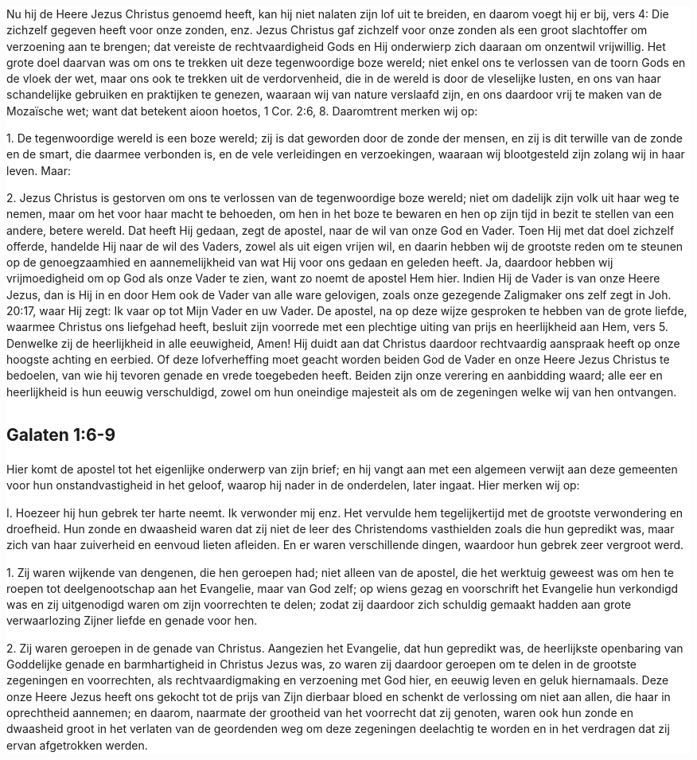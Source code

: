 Nu hij de Heere Jezus Christus genoemd heeft, kan hij niet nalaten zijn lof uit te breiden, en daarom voegt hij er bij, vers 4: Die zichzelf gegeven heeft voor onze zonden, enz. Jezus Christus gaf zichzelf voor onze zonden als een groot slachtoffer om verzoening aan te brengen; dat vereiste de rechtvaardigheid Gods en Hij onderwierp zich daaraan om onzentwil vrijwillig. Het grote doel daarvan was om ons te trekken uit deze tegenwoordige boze wereld; niet enkel ons te verlossen van de toorn Gods en de vloek der wet, maar ons ook te trekken uit de verdorvenheid, die in de wereld is door de vleselijke lusten, en ons van haar schandelijke gebruiken en praktijken te genezen, waaraan wij van nature verslaafd zijn, en ons daardoor vrij te maken van de Mozaïsche wet; want dat betekent aioon hoetos, 1 Cor. 2:6, 8. Daaromtrent merken wij op: 

1\. De tegenwoordige wereld is een boze wereld; zij is dat geworden door de zonde der mensen, en zij is dit terwille van de zonde en de smart, die daarmee verbonden is, en de vele verleidingen en verzoekingen, waaraan wij blootgesteld zijn zolang wij in haar leven. Maar: 

2\. Jezus Christus is gestorven om ons te verlossen van de tegenwoordige boze wereld; niet om dadelijk zijn volk uit haar weg te nemen, maar om het voor haar macht te behoeden, om hen in het boze te bewaren en hen op zijn tijd in bezit te stellen van een andere, betere wereld. Dat heeft Hij gedaan, zegt de apostel, naar de wil van onze God en Vader. Toen Hij met dat doel zichzelf offerde, handelde Hij naar de wil des Vaders, zowel als uit eigen vrijen wil, en daarin hebben wij de grootste reden om te steunen op de genoegzaamhied en aannemelijkheid van wat Hij voor ons gedaan en geleden heeft. Ja, daardoor hebben wij vrijmoedigheid om op God als onze Vader te zien, want zo noemt de apostel Hem hier. Indien Hij de Vader is van onze Heere Jezus, dan is Hij in en door Hem ook de Vader van alle ware gelovigen, zoals onze gezegende Zaligmaker ons zelf zegt in Joh. 20:17, waar Hij zegt: Ik vaar op tot Mijn Vader en uw Vader. De apostel, na op deze wijze gesproken te hebben van de grote liefde, waarmee Christus ons liefgehad heeft, besluit zijn voorrede met een plechtige uiting van prijs en heerlijkheid aan Hem, vers 5. Denwelke zij de heerlijkheid in alle eeuwigheid, Amen! Hij duidt aan dat Christus daardoor rechtvaardig aanspraak heeft op onze hoogste achting en eerbied. Of deze lofverheffing moet geacht worden beiden God de Vader en onze Heere Jezus Christus te bedoelen, van wie hij tevoren genade en vrede toegebeden heeft. Beiden zijn onze verering en aanbidding waard; alle eer en heerlijkheid is hun eeuwig verschuldigd, zowel om hun oneindige majesteit als om de zegeningen welke wij van hen ontvangen. 

## Galaten 1:6-9 

Hier komt de apostel tot het eigenlijke onderwerp van zijn brief; en hij vangt aan met een algemeen verwijt aan deze gemeenten voor hun onstandvastigheid in het geloof, waarop hij nader in de onderdelen, later ingaat. Hier merken wij op: 

I. Hoezeer hij hun gebrek ter harte neemt. 
Ik verwonder mij enz. Het vervulde hem tegelijkertijd met de grootste verwondering en droefheid. Hun zonde en dwaasheid waren dat zij niet de leer des Christendoms vasthielden zoals die hun gepredikt was, maar zich van haar zuiverheid en eenvoud lieten afleiden. En er waren verschillende dingen, waardoor hun gebrek zeer vergroot werd. 

1\. Zij waren wijkende van dengenen, die hen geroepen had; niet alleen van de apostel, die het werktuig geweest was om hen te roepen tot deelgenootschap aan het Evangelie, maar van God zelf; op wiens gezag en voorschrift het Evangelie hun verkondigd was en zij uitgenodigd waren om zijn voorrechten te delen; zodat zij daardoor zich schuldig gemaakt hadden aan grote verwaarlozing Zijner liefde en genade voor hen. 

2\. Zij waren geroepen in de genade van Christus. Aangezien het Evangelie, dat hun gepredikt was, de heerlijkste openbaring van Goddelijke genade en barmhartigheid in Christus Jezus was, zo waren zij daardoor geroepen om te delen in de grootste zegeningen en voorrechten, als rechtvaardigmaking en verzoening met God hier, en eeuwig leven en geluk hiernamaals. Deze onze Heere Jezus heeft ons gekocht tot de prijs van Zijn dierbaar bloed en schenkt de verlossing om niet aan allen, die haar in oprechtheid aannemen; en daarom, naarmate der grootheid van het voorrecht dat zij genoten, waren ook hun zonde en dwaasheid groot in het verlaten van de geordenden weg om deze zegeningen deelachtig te worden en in het verdragen dat zij ervan afgetrokken werden. 
